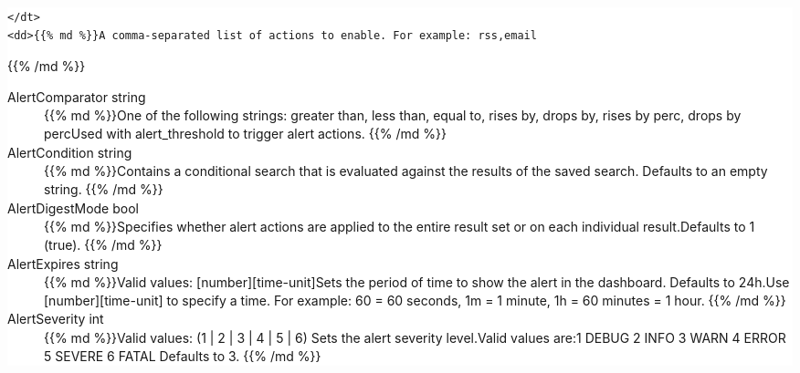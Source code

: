     </dt>
    <dd>{{% md %}}A comma-separated list of actions to enable. For example: rss,email
{{% /md %}}</dd>
    <dt class="property-optional"
            title="Optional">
        <span id="alertcomparator_csharp">
<a href="#alertcomparator_csharp" style="color: inherit; text-decoration: inherit;">Alert<wbr>Comparator</a>
</span>
        <span class="property-indicator"></span>
        <span class="property-type">string</span>
    </dt>
    <dd>{{% md %}}One of the following strings: greater than, less than, equal to, rises by, drops by, rises by perc, drops by percUsed with alert_threshold to trigger alert actions.
{{% /md %}}</dd>
    <dt class="property-optional"
            title="Optional">
        <span id="alertcondition_csharp">
<a href="#alertcondition_csharp" style="color: inherit; text-decoration: inherit;">Alert<wbr>Condition</a>
</span>
        <span class="property-indicator"></span>
        <span class="property-type">string</span>
    </dt>
    <dd>{{% md %}}Contains a conditional search that is evaluated against the results of the saved search. Defaults to an empty string.
{{% /md %}}</dd>
    <dt class="property-optional"
            title="Optional">
        <span id="alertdigestmode_csharp">
<a href="#alertdigestmode_csharp" style="color: inherit; text-decoration: inherit;">Alert<wbr>Digest<wbr>Mode</a>
</span>
        <span class="property-indicator"></span>
        <span class="property-type">bool</span>
    </dt>
    <dd>{{% md %}}Specifies whether alert actions are applied to the entire result set or on each individual result.Defaults to 1 (true).
{{% /md %}}</dd>
    <dt class="property-optional"
            title="Optional">
        <span id="alertexpires_csharp">
<a href="#alertexpires_csharp" style="color: inherit; text-decoration: inherit;">Alert<wbr>Expires</a>
</span>
        <span class="property-indicator"></span>
        <span class="property-type">string</span>
    </dt>
    <dd>{{% md %}}Valid values: [number][time-unit]Sets the period of time to show the alert in the dashboard. Defaults to 24h.Use [number][time-unit] to specify a time. For example: 60 = 60 seconds, 1m = 1 minute, 1h = 60 minutes = 1 hour.
{{% /md %}}</dd>
    <dt class="property-optional"
            title="Optional">
        <span id="alertseverity_csharp">
<a href="#alertseverity_csharp" style="color: inherit; text-decoration: inherit;">Alert<wbr>Severity</a>
</span>
        <span class="property-indicator"></span>
        <span class="property-type">int</span>
    </dt>
    <dd>{{% md %}}Valid values: (1 | 2 | 3 | 4 | 5 | 6) Sets the alert severity level.Valid values are:1 DEBUG 2 INFO 3 WARN 4 ERROR 5 SEVERE 6 FATAL Defaults to 3.
{{% /md %}}</dd>